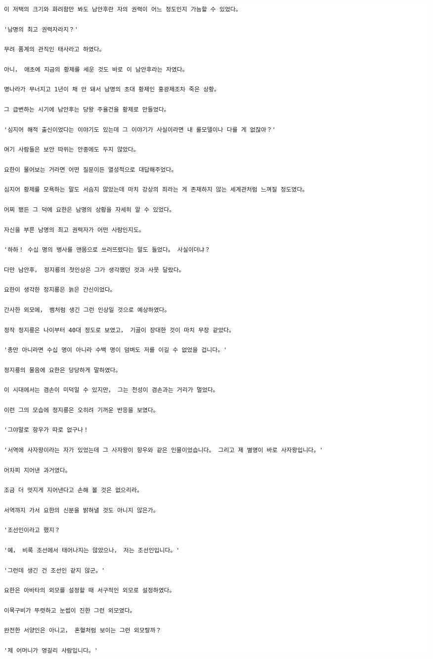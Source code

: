 	이 저택의 크기와 화려함만 봐도 남안후란 자의 권력이 어느 정도인지 가늠할 수 있었다。

	'남명의 최고 권력자라지？'

	무려 품계의 관직인 태사라고 하였다。

	아니， 애초에 지금의 황제를 세운 것도 바로 이 남안후라는 자였다。

	명나라가 무너지고 1년이 채 안 돼서 남명의 초대 황제인 홍광제조차 죽은 상황。

	그 급변하는 시기에 남안후는 당왕 주율건을 황제로 만들었다。

	'심지어 해적 출신이었다는 이야기도 있는데 그 이야기가 사실이라면 내 롤모델이나 다를 게 없잖아？'

	여기 사람들은 보안 따위는 안중에도 두지 않았다。

	요한이 물어보는 거라면 어떤 질문이든 열성적으로 대답해주었다。

	심지어 황제를 모욕하는 말도 서슴지 않았는데 마치 강상의 죄라는 게 존재하지 않는 세계관처럼 느껴질 정도였다。

	어찌 됐든 그 덕에 요한은 남명의 상황을 자세히 알 수 있었다。

	자신을 부른 남명의 최고 권력자가 어떤 사람인지도。

	'하하！ 수십 명의 병사를 맨몸으로 쓰러뜨렸다는 말도 들었다。 사실이더냐？

	다만 남안후， 정지룡의 첫인상은 그가 생각했던 것과 사뭇 달랐다。

	요한이 생각한 정지룡은 늙은 간신이었다。

	간사한 외모에， 뱀처럼 생긴 그런 인상일 것으로 예상하였다。

	정작 정지룡은 나이부터 40대 정도로 보였고， 기골이 장대한 것이 마치 무장 같았다。

	'총만 아니라면 수십 명이 아니라 수백 명이 덤벼도 저를 이길 수 없었을 겁니다。'

	정지룡의 물음에 요한은 당당하게 말하였다。

	이 시대에서는 겸손이 미덕일 수 있지만， 그는 천성이 겸손과는 거리가 멀었다。

	이런 그의 모습에 정지룡은 오히려 기꺼운 반응을 보였다。

	'그야말로 항우가 따로 없구나！

	'서역에 사자왕이라는 자가 있었는데 그 사자왕이 항우와 같은 인물이었습니다。 그리고 제 별명이 바로 사자왕입니다。'

	어차피 지어낸 과거였다。

	조금 더 멋지게 지어낸다고 손해 볼 것은 없으리라。

	서역까지 가서 요한의 신분을 밝혀낼 것도 아니지 않은가。

	'조선인이라고 했지？

	'예， 비록 조선에서 태어나지는 않았으나， 저는 조선인입니다。'

	'그런데 생긴 건 조선인 같지 않군。'

	요한은 아바타의 외모를 설정할 때 서구적인 외모로 설정하였다。

	이목구비가 뚜렷하고 눈썹이 진한 그런 외모였다。

	완전한 서양인은 아니고， 혼혈처럼 보이는 그런 외모랄까？

	'제 어머니가 영길리 사람입니다。'
